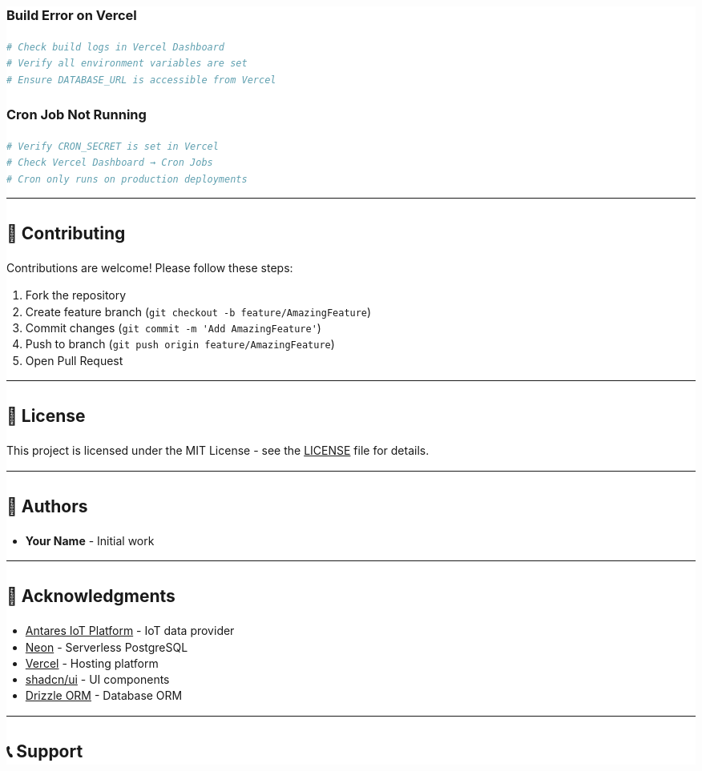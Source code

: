 ### Build Error on Vercel

```bash
# Check build logs in Vercel Dashboard
# Verify all environment variables are set
# Ensure DATABASE_URL is accessible from Vercel
```

### Cron Job Not Running

```bash
# Verify CRON_SECRET is set in Vercel
# Check Vercel Dashboard → Cron Jobs
# Cron only runs on production deployments
```

---

## 🤝 Contributing

Contributions are welcome! Please follow these steps:

1. Fork the repository
2. Create feature branch (`git checkout -b feature/AmazingFeature`)
3. Commit changes (`git commit -m 'Add AmazingFeature'`)
4. Push to branch (`git push origin feature/AmazingFeature`)
5. Open Pull Request

---

## 📄 License

This project is licensed under the MIT License - see the [LICENSE](LICENSE) file for details.

---

## 👥 Authors

- **Your Name** - Initial work

---

## 🙏 Acknowledgments

- [Antares IoT Platform](https://platform.antares.id) - IoT data provider
- [Neon](https://neon.tech) - Serverless PostgreSQL
- [Vercel](https://vercel.com) - Hosting platform
- [shadcn/ui](https://ui.shadcn.com) - UI components
- [Drizzle ORM](https://orm.drizzle.team) - Database ORM

---

## 📞 Support
